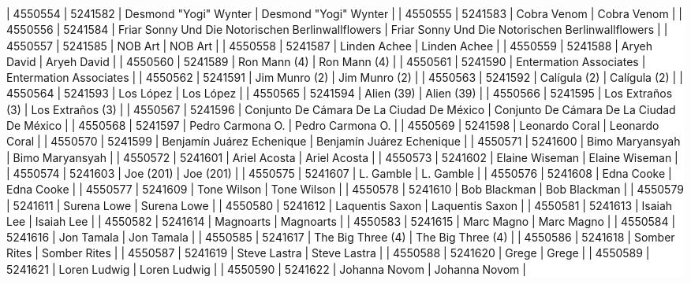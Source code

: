| 4550554 | 5241582 | Desmond "Yogi" Wynter | Desmond "Yogi" Wynter |
| 4550555 | 5241583 | Cobra Venom | Cobra Venom |
| 4550556 | 5241584 | Friar Sonny Und Die Notorischen Berlinwallflowers | Friar Sonny Und Die Notorischen Berlinwallflowers |
| 4550557 | 5241585 | NOB Art | NOB Art |
| 4550558 | 5241587 | Linden Achee | Linden Achee |
| 4550559 | 5241588 | Aryeh David | Aryeh David |
| 4550560 | 5241589 | Ron Mann (4) | Ron Mann (4) |
| 4550561 | 5241590 | Entermation Associates | Entermation Associates |
| 4550562 | 5241591 | Jim Munro (2) | Jim Munro (2) |
| 4550563 | 5241592 | Calígula (2) | Calígula (2) |
| 4550564 | 5241593 | Los López | Los López |
| 4550565 | 5241594 | Alien (39) | Alien (39) |
| 4550566 | 5241595 | Los Extraños (3) | Los Extraños (3) |
| 4550567 | 5241596 | Conjunto De Cámara De La Ciudad De México | Conjunto De Cámara De La Ciudad De México |
| 4550568 | 5241597 | Pedro Carmona O. | Pedro Carmona O. |
| 4550569 | 5241598 | Leonardo Coral | Leonardo Coral |
| 4550570 | 5241599 | Benjamín Juárez Echenique | Benjamín Juárez Echenique |
| 4550571 | 5241600 | Bimo Maryansyah | Bimo Maryansyah |
| 4550572 | 5241601 | Ariel Acosta | Ariel Acosta |
| 4550573 | 5241602 | Elaine Wiseman | Elaine Wiseman |
| 4550574 | 5241603 | Joe (201) | Joe (201) |
| 4550575 | 5241607 | L. Gamble | L. Gamble |
| 4550576 | 5241608 | Edna Cooke | Edna Cooke |
| 4550577 | 5241609 | Tone Wilson | Tone Wilson |
| 4550578 | 5241610 | Bob Blackman | Bob Blackman |
| 4550579 | 5241611 | Surena Lowe | Surena Lowe |
| 4550580 | 5241612 | Laquentis Saxon | Laquentis Saxon |
| 4550581 | 5241613 | Isaiah Lee | Isaiah Lee |
| 4550582 | 5241614 | Magnoarts | Magnoarts |
| 4550583 | 5241615 | Marc Magno | Marc Magno |
| 4550584 | 5241616 | Jon Tamala | Jon Tamala |
| 4550585 | 5241617 | The Big Three (4) | The Big Three (4) |
| 4550586 | 5241618 | Somber Rites | Somber Rites |
| 4550587 | 5241619 | Steve Lastra | Steve Lastra |
| 4550588 | 5241620 | Grege | Grege |
| 4550589 | 5241621 | Loren Ludwig | Loren Ludwig |
| 4550590 | 5241622 | Johanna Novom | Johanna Novom |